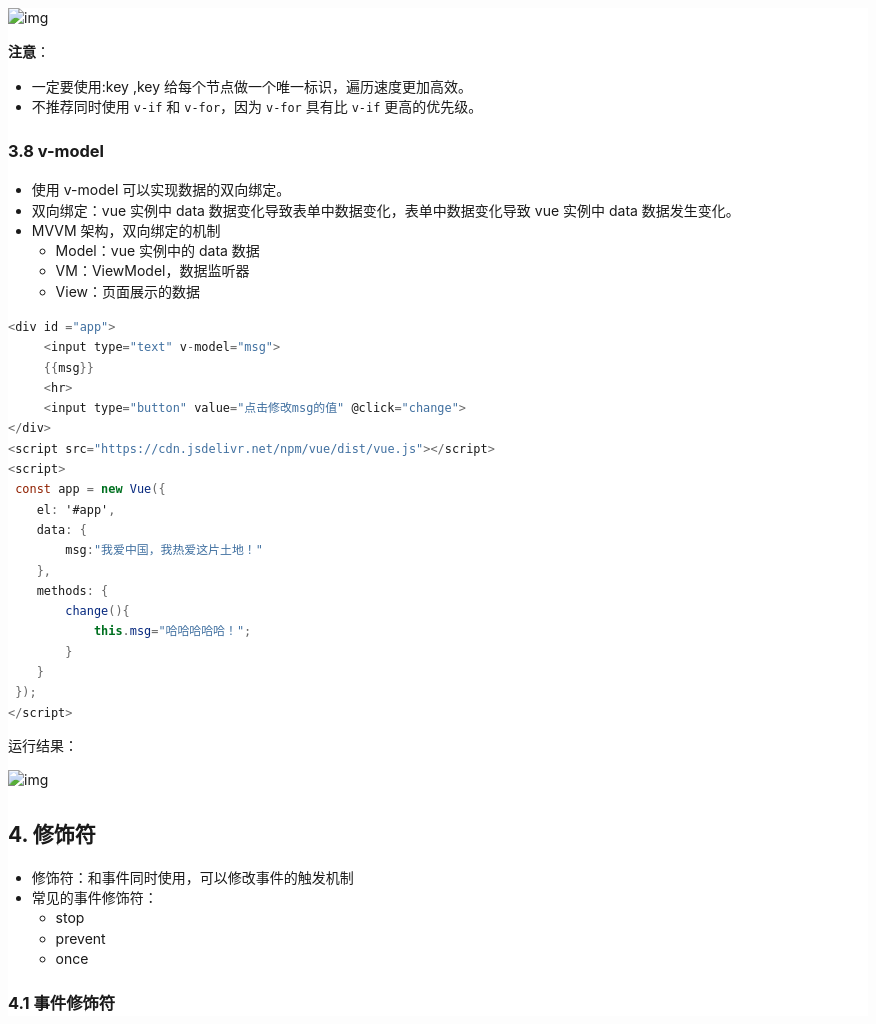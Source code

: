 ![img](https://p3-juejin.byteimg.com/tos-cn-i-k3u1fbpfcp/1bc7b4b69218468ca974239db34e615d~tplv-k3u1fbpfcp-watermark.image)

**注意**：

- 一定要使用:key ,key 给每个节点做一个唯一标识，遍历速度更加高效。
- 不推荐同时使用 `v-if` 和 `v-for`，因为 `v-for` 具有比 `v-if` 更高的优先级。

### 3.8 v-model

- 使用 v-model 可以实现数据的双向绑定。
- 双向绑定：vue 实例中 data 数据变化导致表单中数据变化，表单中数据变化导致 vue 实例中 data 数据发生变化。
- MVVM 架构，双向绑定的机制
  - Model：vue 实例中的 data 数据
  - VM：ViewModel，数据监听器
  - View：页面展示的数据

```cs
<div id ="app">
     <input type="text" v-model="msg"> 
     {{msg}}
     <hr>
     <input type="button" value="点击修改msg的值" @click="change">
</div>
<script src="https://cdn.jsdelivr.net/npm/vue/dist/vue.js"></script>
<script>
 const app = new Vue({
    el: '#app',
    data: {
        msg:"我爱中国，我热爱这片土地！"
    },
    methods: {
        change(){
            this.msg="哈哈哈哈哈！";
        }
    }
 });
</script>
```

运行结果：

![img](https://p3-juejin.byteimg.com/tos-cn-i-k3u1fbpfcp/9ed7b2e999f74527a8a101ab2cc8999f~tplv-k3u1fbpfcp-watermark.image)

## 4. 修饰符

- 修饰符：和事件同时使用，可以修改事件的触发机制
- 常见的事件修饰符：
  - stop
  - prevent
  - once

### 4.1 事件修饰符
